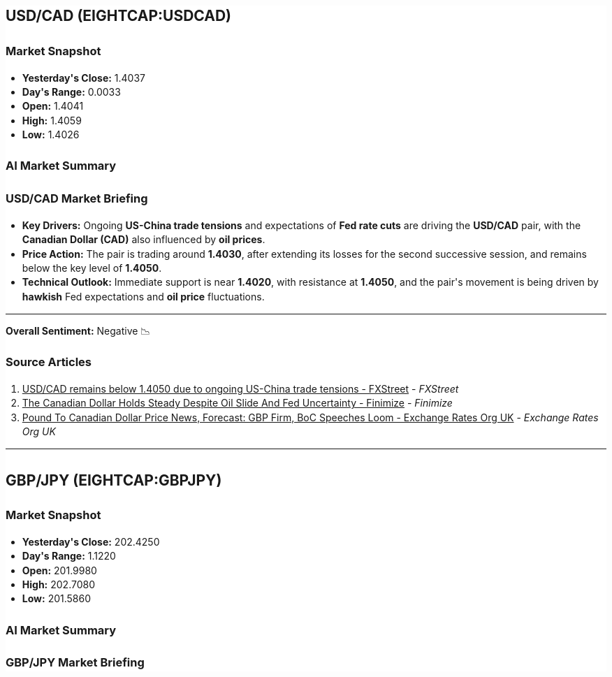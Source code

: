 
## USD/CAD (EIGHTCAP:USDCAD)

### Market Snapshot
* **Yesterday's Close:** 1.4037
* **Day's Range:** 0.0033
* **Open:** 1.4041
* **High:** 1.4059
* **Low:** 1.4026

### AI Market Summary
### USD/CAD Market Briefing

* **Key Drivers:** Ongoing **US-China trade tensions** and expectations of **Fed rate cuts** are driving the **USD/CAD** pair, with the **Canadian Dollar (CAD)** also influenced by **oil prices**.
* **Price Action:** The pair is trading around **1.4030**, after extending its losses for the second successive session, and remains below the key level of **1.4050**.
* **Technical Outlook:** Immediate support is near **1.4020**, with resistance at **1.4050**, and the pair's movement is being driven by **hawkish** Fed expectations and **oil price** fluctuations.

---
**Overall Sentiment:** Negative 📉

### Source Articles
1. [USD/CAD remains below 1.4050 due to ongoing US-China trade tensions - FXStreet](https://www.fxstreet.com/news/usd-cad-remains-below-14050-due-to-ongoing-us-china-trade-tensions-202510160343) - *FXStreet*
2. [The Canadian Dollar Holds Steady Despite Oil Slide And Fed Uncertainty - Finimize](https://finimize.com/content/the-canadian-dollar-holds-steady-despite-oil-slide-and-fed-uncertainty) - *Finimize*
3. [Pound To Canadian Dollar Price News, Forecast: GBP Firm, BoC Speeches Loom - Exchange Rates Org UK](https://www.exchangerates.org.uk/news/44285/2025-10-15-pound-to-canadian-dollar-price-news-forecast-gbp-firm-boc-speeches-loom.html) - *Exchange Rates Org UK*

---

## GBP/JPY (EIGHTCAP:GBPJPY)

### Market Snapshot
* **Yesterday's Close:** 202.4250
* **Day's Range:** 1.1220
* **Open:** 201.9980
* **High:** 202.7080
* **Low:** 201.5860

### AI Market Summary
### GBP/JPY Market Briefing

